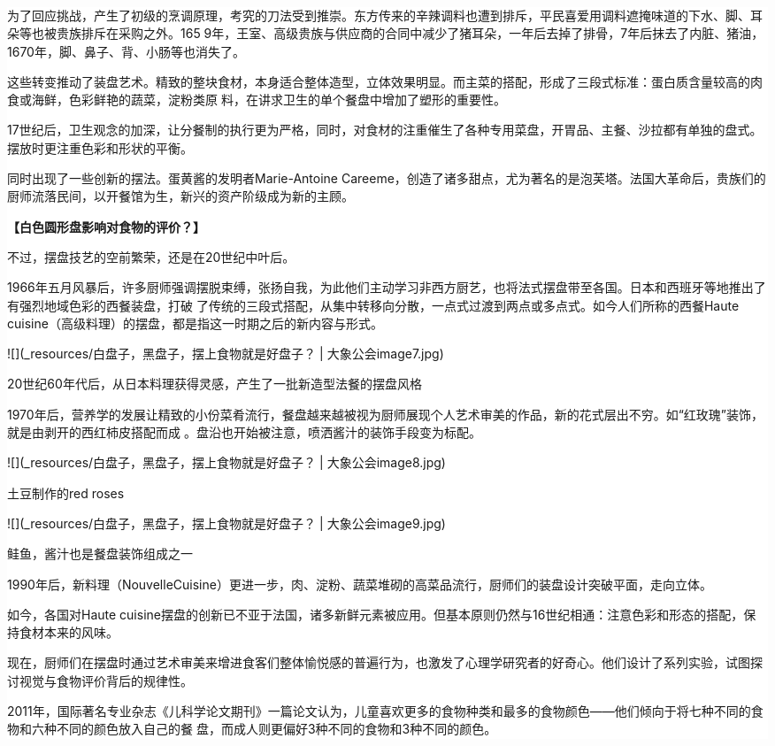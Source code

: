 
为了回应挑战，产生了初级的烹调原理，考究的刀法受到推崇。东方传来的辛辣调料也遭到排斥，平民喜爱用调料遮掩味道的下水、脚、耳朵等也被贵族排斥在采购之外。165
9年，王室、高级贵族与供应商的合同中减少了猪耳朵，一年后去掉了排骨，7年后抹去了内脏、猪油，1670年，脚、鼻子、背、小肠等也消失了。

  

这些转变推动了装盘艺术。精致的整块食材，本身适合整体造型，立体效果明显。而主菜的搭配，形成了三段式标准：蛋白质含量较高的肉食或海鲜，色彩鲜艳的蔬菜，淀粉类原
料，在讲求卫生的单个餐盘中增加了塑形的重要性。

  

17世纪后，卫生观念的加深，让分餐制的执行更为严格，同时，对食材的注重催生了各种专用菜盘，开胃品、主餐、沙拉都有单独的盘式。摆放时更注重色彩和形状的平衡。

  

同时出现了一些创新的摆法。蛋黄酱的发明者Marie-Antoine
Careeme，创造了诸多甜点，尤为著名的是泡芙塔。法国大革命后，贵族们的厨师流落民间，以开餐馆为生，新兴的资产阶级成为新的主顾。

  

**【白色圆形盘影响对食物的评价？】**

  

不过，摆盘技艺的空前繁荣，还是在20世纪中叶后。

  

1966年五月风暴后，许多厨师强调摆脱束缚，张扬自我，为此他们主动学习非西方厨艺，也将法式摆盘带至各国。日本和西班牙等地推出了有强烈地域色彩的西餐装盘，打破
了传统的三段式搭配，从集中转移向分散，一点式过渡到两点或多点式。如今人们所称的西餐Haute
cuisine（高级料理）的摆盘，都是指这一时期之后的新内容与形式。

  

![](_resources/白盘子，黑盘子，摆上食物就是好盘子？ | 大象公会image7.jpg)

20世纪60年代后，从日本料理获得灵感，产生了一批新造型法餐的摆盘风格

  

1970年后，营养学的发展让精致的小份菜肴流行，餐盘越来越被视为厨师展现个人艺术审美的作品，新的花式层出不穷。如“红玫瑰”装饰，就是由剥开的西红柿皮搭配而成
。盘沿也开始被注意，喷洒酱汁的装饰手段变为标配。

  

![](_resources/白盘子，黑盘子，摆上食物就是好盘子？ | 大象公会image8.jpg)

土豆制作的red roses

  

![](_resources/白盘子，黑盘子，摆上食物就是好盘子？ | 大象公会image9.jpg)

鲑鱼，酱汁也是餐盘装饰组成之一

  

1990年后，新料理（NouvelleCuisine）更进一步，肉、淀粉、蔬菜堆砌的高菜品流行，厨师们的装盘设计突破平面，走向立体。

  

如今，各国对Haute cuisine摆盘的创新已不亚于法国，诸多新鲜元素被应用。但基本原则仍然与16世纪相通：注意色彩和形态的搭配，保持食材本来的风味。

  

现在，厨师们在摆盘时通过艺术审美来增进食客们整体愉悦感的普遍行为，也激发了心理学研究者的好奇心。他们设计了系列实验，试图探讨视觉与食物评价背后的规律性。

  

2011年，国际著名专业杂志《儿科学论文期刊》一篇论文认为，儿童喜欢更多的食物种类和最多的食物颜色——他们倾向于将七种不同的食物和六种不同的颜色放入自己的餐
盘，而成人则更偏好3种不同的食物和3种不同的颜色。
